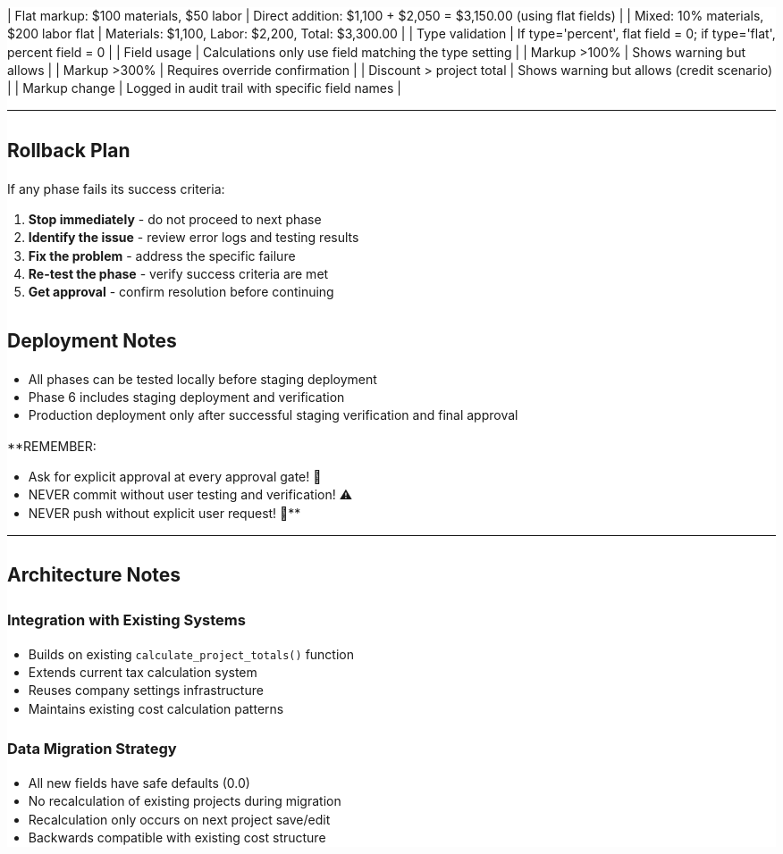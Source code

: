| Flat markup: $100 materials, $50 labor | Direct addition: $1,100 + $2,050 = $3,150.00 (using flat fields) |
| Mixed: 10% materials, $200 labor flat | Materials: $1,100, Labor: $2,200, Total: $3,300.00 |
| Type validation | If type='percent', flat field = 0; if type='flat', percent field = 0 |
| Field usage | Calculations only use field matching the type setting |
| Markup >100% | Shows warning but allows |
| Markup >300% | Requires override confirmation |
| Discount > project total | Shows warning but allows (credit scenario) |
| Markup change | Logged in audit trail with specific field names |

---

## **Rollback Plan**
If any phase fails its success criteria:
1. **Stop immediately** - do not proceed to next phase
2. **Identify the issue** - review error logs and testing results
3. **Fix the problem** - address the specific failure
4. **Re-test the phase** - verify success criteria are met
5. **Get approval** - confirm resolution before continuing

## **Deployment Notes**
- All phases can be tested locally before staging deployment
- Phase 6 includes staging deployment and verification
- Production deployment only after successful staging verification and final approval

**REMEMBER: 
- Ask for explicit approval at every approval gate! 🛑
- NEVER commit without user testing and verification! ⚠️
- NEVER push without explicit user request! 🚨**

---

## **Architecture Notes**

### **Integration with Existing Systems**
- Builds on existing `calculate_project_totals()` function
- Extends current tax calculation system
- Reuses company settings infrastructure
- Maintains existing cost calculation patterns

### **Data Migration Strategy**
- All new fields have safe defaults (0.0)
- No recalculation of existing projects during migration
- Recalculation only occurs on next project save/edit
- Backwards compatible with existing cost structure
